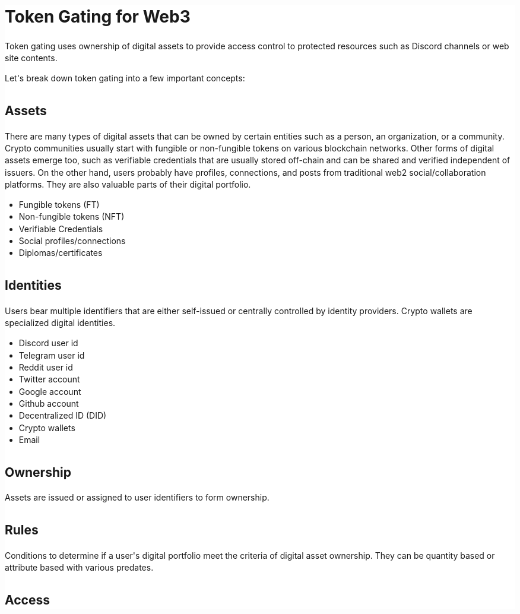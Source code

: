 # Token Gating for Web3

Token gating uses ownership of digital assets to provide access control to
protected resources such as Discord channels or web site contents.

Let's break down token gating into a few important concepts:

## Assets

There are many types of digital assets that can be owned by certain entities
such as a person, an organization, or a community. Crypto communities usually
start with fungible or non-fungible tokens on various blockchain networks. Other
forms of digital assets emerge too, such as verifiable credentials that are
usually stored off-chain and can be shared and verified independent of issuers.
On the other hand, users probably have profiles, connections, and posts from
traditional web2 social/collaboration platforms. They are also valuable parts of
their digital portfolio.

- Fungible tokens (FT)
- Non-fungible tokens (NFT)
- Verifiable Credentials
- Social profiles/connections
- Diplomas/certificates

## Identities

Users bear multiple identifiers that are either self-issued or centrally
controlled by identity providers. Crypto wallets are specialized digital
identities.

- Discord user id
- Telegram user id
- Reddit user id
- Twitter account
- Google account
- Github account
- Decentralized ID (DID)
- Crypto wallets
- Email

## Ownership

Assets are issued or assigned to user identifiers to form ownership.

## Rules

Conditions to determine if a user's digital portfolio meet the criteria of
digital asset ownership. They can be quantity based or attribute based with
various predates.

## Access

